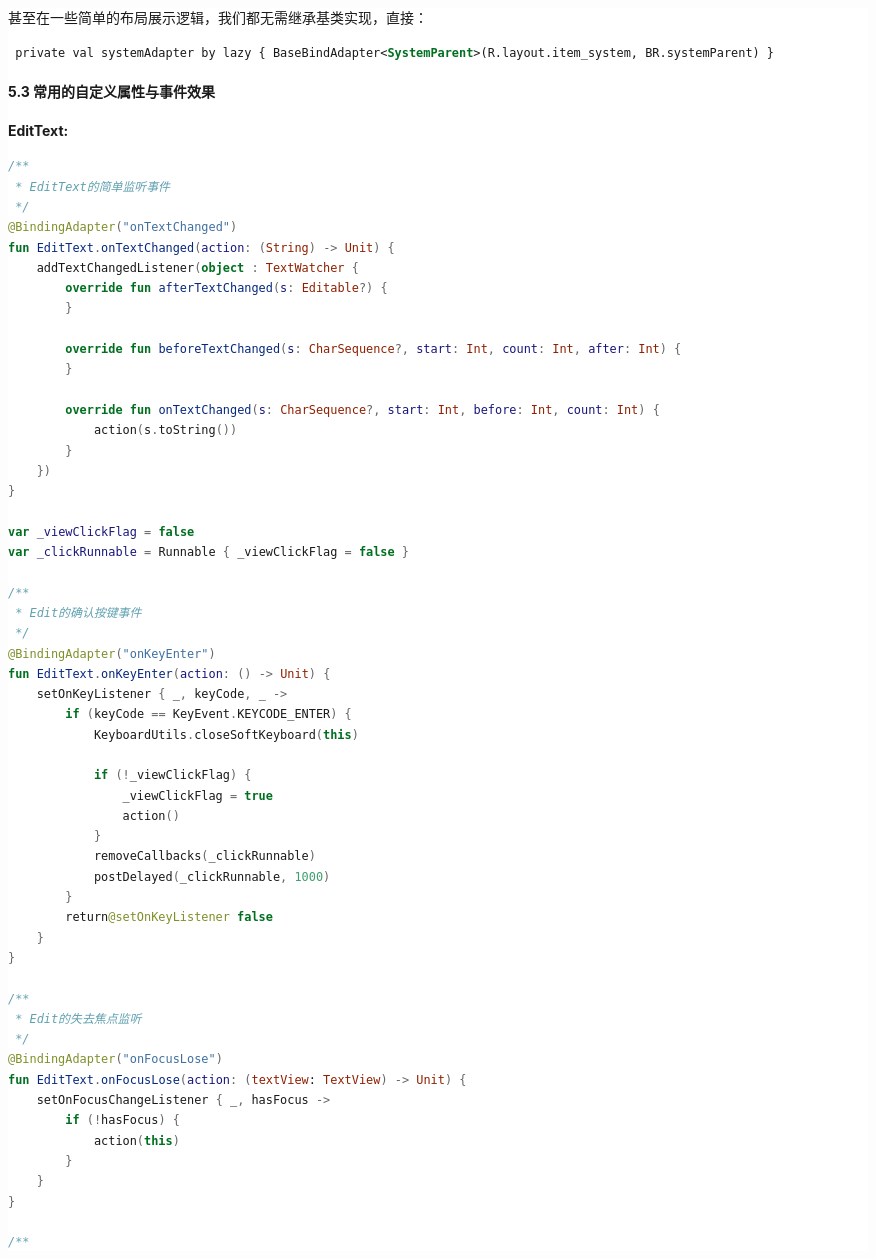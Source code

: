 甚至在一些简单的布局展示逻辑，我们都无需继承基类实现，直接：

```xml
 private val systemAdapter by lazy { BaseBindAdapter<SystemParent>(R.layout.item_system, BR.systemParent) }
```

#### 5.3 常用的自定义属性与事件效果

**EditText:**

```kotlin
/**
 * EditText的简单监听事件
 */
@BindingAdapter("onTextChanged")
fun EditText.onTextChanged(action: (String) -> Unit) {
    addTextChangedListener(object : TextWatcher {
        override fun afterTextChanged(s: Editable?) {
        }

        override fun beforeTextChanged(s: CharSequence?, start: Int, count: Int, after: Int) {
        }

        override fun onTextChanged(s: CharSequence?, start: Int, before: Int, count: Int) {
            action(s.toString())
        }
    })
}

var _viewClickFlag = false
var _clickRunnable = Runnable { _viewClickFlag = false }

/**
 * Edit的确认按键事件
 */
@BindingAdapter("onKeyEnter")
fun EditText.onKeyEnter(action: () -> Unit) {
    setOnKeyListener { _, keyCode, _ ->
        if (keyCode == KeyEvent.KEYCODE_ENTER) {
            KeyboardUtils.closeSoftKeyboard(this)

            if (!_viewClickFlag) {
                _viewClickFlag = true
                action()
            }
            removeCallbacks(_clickRunnable)
            postDelayed(_clickRunnable, 1000)
        }
        return@setOnKeyListener false
    }
}

/**
 * Edit的失去焦点监听
 */
@BindingAdapter("onFocusLose")
fun EditText.onFocusLose(action: (textView: TextView) -> Unit) {
    setOnFocusChangeListener { _, hasFocus ->
        if (!hasFocus) {
            action(this)
        }
    }
}

/**
```